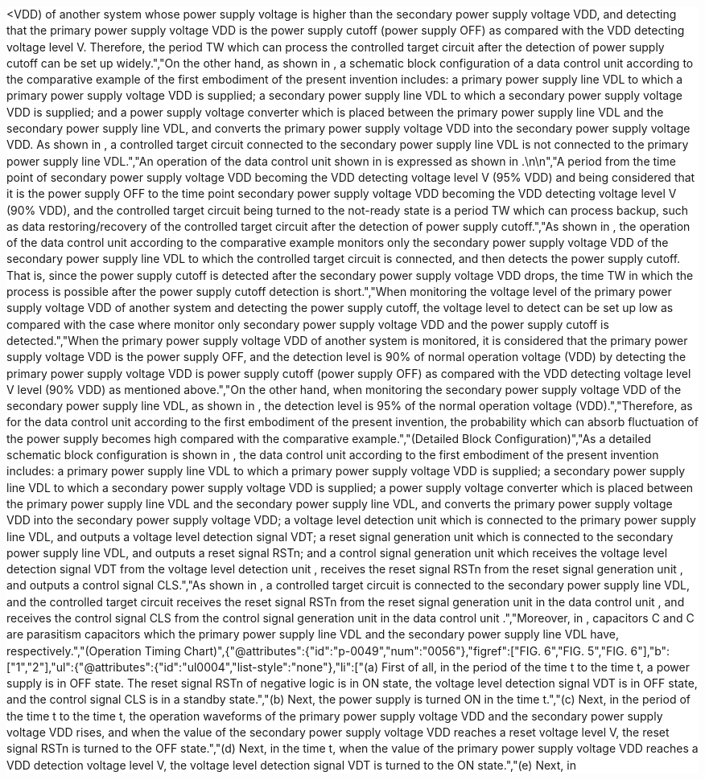 <VDD) of another system whose power supply voltage is higher than the secondary power supply voltage VDD, and detecting that the primary power supply voltage VDD is the power supply cutoff (power supply OFF) as compared with the VDD detecting voltage level V. Therefore, the period TW which can process the controlled target circuit  after the detection of power supply cutoff can be set up widely.","On the other hand, as shown in , a schematic block configuration of a data control unit according to the comparative example of the first embodiment of the present invention includes: a primary power supply line VDL to which a primary power supply voltage VDD is supplied; a secondary power supply line VDL to which a secondary power supply voltage VDD is supplied; and a power supply voltage converter  which is placed between the primary power supply line VDL and the secondary power supply line VDL, and converts the primary power supply voltage VDD into the secondary power supply voltage VDD. As shown in , a controlled target circuit  connected to the secondary power supply line VDL is not connected to the primary power supply line VDL.","An operation of the data control unit shown in  is expressed as shown in .\n\n","A period from the time point of secondary power supply voltage VDD becoming the VDD detecting voltage level V (95% VDD) and being considered that it is the power supply OFF to the time point secondary power supply voltage VDD becoming the VDD detecting voltage level V (90% VDD), and the controlled target circuit  being turned to the not-ready state is a period TW which can process backup, such as data restoring\/recovery of the controlled target circuit  after the detection of power supply cutoff.","As shown in , the operation of the data control unit according to the comparative example monitors only the secondary power supply voltage VDD of the secondary power supply line VDL to which the controlled target circuit  is connected, and then detects the power supply cutoff. That is, since the power supply cutoff is detected after the secondary power supply voltage VDD drops, the time TW in which the process is possible after the power supply cutoff detection is short.","When monitoring the voltage level of the primary power supply voltage VDD of another system and detecting the power supply cutoff, the voltage level to detect can be set up low as compared with the case where monitor only secondary power supply voltage VDD and the power supply cutoff is detected.","When the primary power supply voltage VDD of another system is monitored, it is considered that the primary power supply voltage VDD is the power supply OFF, and the detection level is 90% of normal operation voltage (VDD) by detecting the primary power supply voltage VDD is power supply cutoff (power supply OFF) as compared with the VDD detecting voltage level V level (90% VDD) as mentioned above.","On the other hand, when monitoring the secondary power supply voltage VDD of the secondary power supply line VDL, as shown in , the detection level is 95% of the normal operation voltage (VDD).","Therefore, as for the data control unit according to the first embodiment of the present invention, the probability which can absorb fluctuation of the power supply becomes high compared with the comparative example.","(Detailed Block Configuration)","As a detailed schematic block configuration is shown in , the data control unit  according to the first embodiment of the present invention includes: a primary power supply line VDL to which a primary power supply voltage VDD is supplied; a secondary power supply line VDL to which a secondary power supply voltage VDD is supplied; a power supply voltage converter  which is placed between the primary power supply line VDL and the secondary power supply line VDL, and converts the primary power supply voltage VDD into the secondary power supply voltage VDD; a voltage level detection unit  which is connected to the primary power supply line VDL, and outputs a voltage level detection signal VDT; a reset signal generation unit  which is connected to the secondary power supply line VDL, and outputs a reset signal RSTn; and a control signal generation unit  which receives the voltage level detection signal VDT from the voltage level detection unit , receives the reset signal RSTn from the reset signal generation unit , and outputs a control signal CLS.","As shown in , a controlled target circuit  is connected to the secondary power supply line VDL, and the controlled target circuit  receives the reset signal RSTn from the reset signal generation unit  in the data control unit , and receives the control signal CLS from the control signal generation unit  in the data control unit .","Moreover, in , capacitors C and C are parasitism capacitors which the primary power supply line VDL and the secondary power supply line VDL have, respectively.","(Operation Timing Chart)",{"@attributes":{"id":"p-0049","num":"0056"},"figref":["FIG. 6","FIG. 5","FIG. 6"],"b":["1","2"],"ul":{"@attributes":{"id":"ul0004","list-style":"none"},"li":["(a) First of all, in the period of the time t to the time t, a power supply is in OFF state. The reset signal RSTn of negative logic is in ON state, the voltage level detection signal VDT is in OFF state, and the control signal CLS is in a standby state.","(b) Next, the power supply is turned ON in the time t.","(c) Next, in the period of the time t to the time t, the operation waveforms of the primary power supply voltage VDD and the secondary power supply voltage VDD rises, and when the value of the secondary power supply voltage VDD reaches a reset voltage level V, the reset signal RSTn is turned to the OFF state.","(d) Next, in the time t, when the value of the primary power supply voltage VDD reaches a VDD detection voltage level V, the voltage level detection signal VDT is turned to the ON state.","(e) Next, in